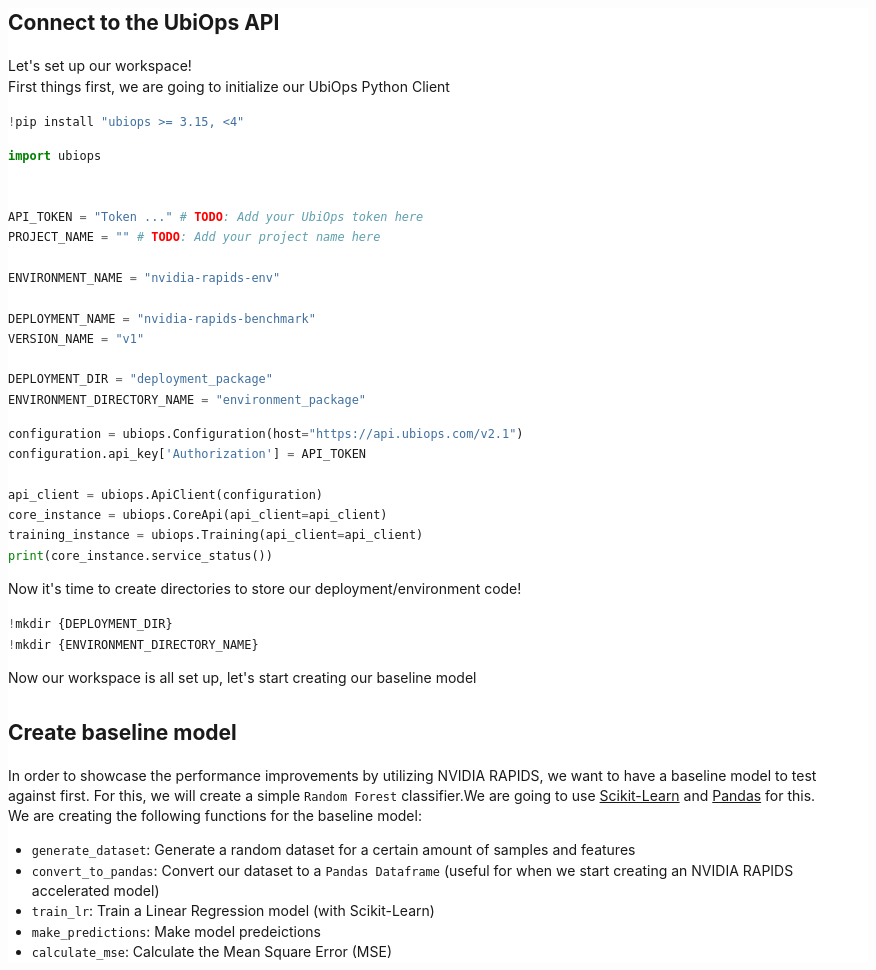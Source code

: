 
## Connect to the UbiOps API

Let's set up our workspace!  
First things first, we are going to initialize our UbiOps Python Client


```python
!pip install "ubiops >= 3.15, <4"
```


```python
import ubiops


API_TOKEN = "Token ..." # TODO: Add your UbiOps token here
PROJECT_NAME = "" # TODO: Add your project name here

ENVIRONMENT_NAME = "nvidia-rapids-env"

DEPLOYMENT_NAME = "nvidia-rapids-benchmark"
VERSION_NAME = "v1"

DEPLOYMENT_DIR = "deployment_package"
ENVIRONMENT_DIRECTORY_NAME = "environment_package"
```


```python
configuration = ubiops.Configuration(host="https://api.ubiops.com/v2.1")
configuration.api_key['Authorization'] = API_TOKEN

api_client = ubiops.ApiClient(configuration)
core_instance = ubiops.CoreApi(api_client=api_client)
training_instance = ubiops.Training(api_client=api_client)
print(core_instance.service_status())
```

Now it's time to create directories to store our deployment/environment code!


```python
!mkdir {DEPLOYMENT_DIR}
!mkdir {ENVIRONMENT_DIRECTORY_NAME}
```

Now our workspace is all set up, let's start creating our baseline model


## Create baseline model

In order to showcase the performance improvements by utilizing NVIDIA RAPIDS, we want to have a baseline model to test against first. For this, we will create a simple `Random Forest` classifier.We are going to use [Scikit-Learn](https://scikit-learn.org/stable/) and [Pandas](https://pandas.pydata.org/) for this.  
We are creating the following functions for the baseline model:
- `generate_dataset`: Generate a random dataset for a certain amount of samples and features
- `convert_to_pandas`: Convert our dataset to a `Pandas Dataframe` (useful for when we start creating an NVIDIA RAPIDS accelerated model)
- `train_lr`: Train a Linear Regression model (with Scikit-Learn)
- `make_predictions`: Make model predeictions
- `calculate_mse`: Calculate the Mean Square Error (MSE)
